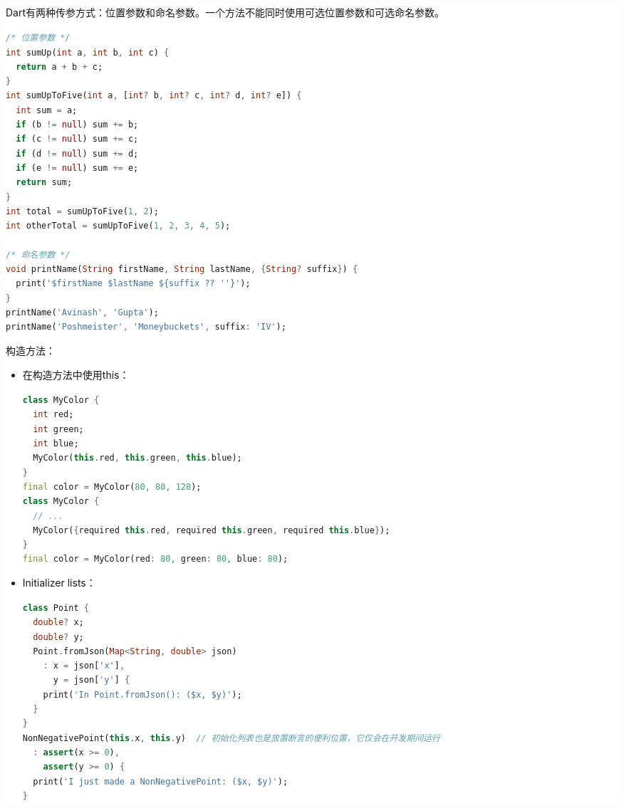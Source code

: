 Dart有两种传参方式：位置参数和命名参数。一个方法不能同时使用可选位置参数和可选命名参数。

```dart
/* 位置参数 */
int sumUp(int a, int b, int c) {
  return a + b + c;
}
int sumUpToFive(int a, [int? b, int? c, int? d, int? e]) {
  int sum = a;
  if (b != null) sum += b;
  if (c != null) sum += c;
  if (d != null) sum += d;
  if (e != null) sum += e;
  return sum;
}
int total = sumUpToFive(1, 2);
int otherTotal = sumUpToFive(1, 2, 3, 4, 5);

/* 命名参数 */
void printName(String firstName, String lastName, {String? suffix}) {
  print('$firstName $lastName ${suffix ?? ''}');
}
printName('Avinash', 'Gupta');
printName('Poshmeister', 'Moneybuckets', suffix: 'IV');
```

构造方法：

*   在构造方法中使用this：

    ```dart
    class MyColor {
      int red;
      int green;
      int blue;
      MyColor(this.red, this.green, this.blue);
    }
    final color = MyColor(80, 80, 128);
    class MyColor {
      // ...
      MyColor({required this.red, required this.green, required this.blue});
    }
    final color = MyColor(red: 80, green: 80, blue: 80);
    ```

*   Initializer lists：

    ```dart
    class Point {
      double? x;
      double? y;
      Point.fromJson(Map<String, double> json)
        : x = json['x'],
          y = json['y'] {
        print('In Point.fromJson(): ($x, $y)');
      }
    }
    NonNegativePoint(this.x, this.y)  // 初始化列表也是放置断言的便利位置，它仅会在开发期间运行
      : assert(x >= 0),
        assert(y >= 0) {
      print('I just made a NonNegativePoint: ($x, $y)');
    }
    ```
